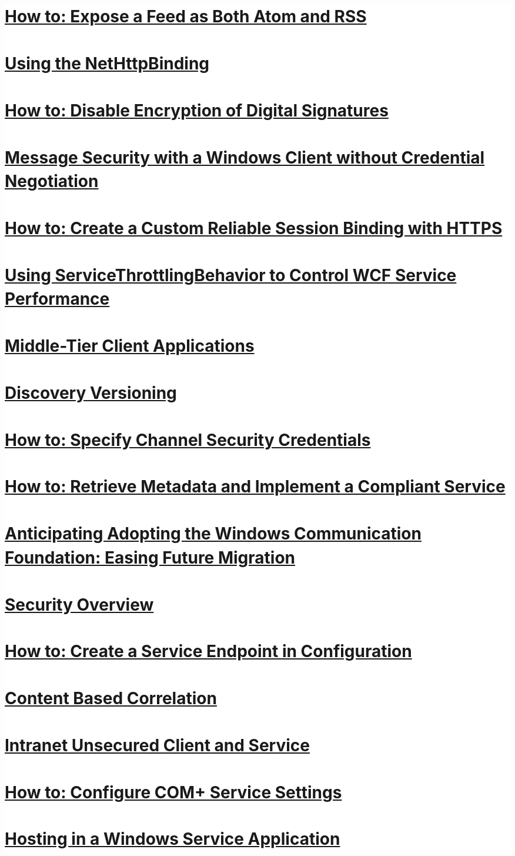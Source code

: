 # [How to: Expose a Feed as Both Atom and RSS](how-to-expose-a-feed-as-both-atom-and-rss.md)
# [Using the NetHttpBinding](using-the-nethttpbinding.md)
# [How to: Disable Encryption of Digital Signatures](how-to-disable-encryption-of-digital-signatures.md)
# [Message Security with a Windows Client without Credential Negotiation](message-security-with-a-windows-client-without-credential-negotiation.md)
# [How to: Create a Custom Reliable Session Binding with HTTPS](how-to-create-a-custom-reliable-session-binding-with-https.md)
# [Using ServiceThrottlingBehavior to Control WCF Service Performance](using-servicethrottlingbehavior-to-control-wcf-service-performance.md)
# [Middle-Tier Client Applications](middle-tier-client-applications.md)
# [Discovery Versioning](discovery-versioning.md)
# [How to: Specify Channel Security Credentials](how-to-specify-channel-security-credentials.md)
# [How to: Retrieve Metadata and Implement a Compliant Service](how-to-retrieve-metadata-and-implement-a-compliant-service.md)
# [Anticipating Adopting the Windows Communication Foundation: Easing Future Migration](anticipating-adopting-the-windows-communication-foundation-easing-future-migration.md)
# [Security Overview](security-overview.md)
# [How to: Create a Service Endpoint in Configuration](how-to-create-a-service-endpoint-in-configuration.md)
# [Content Based Correlation](content-based-correlation.md)
# [Intranet Unsecured Client and Service](intranet-unsecured-client-and-service.md)
# [How to: Configure COM+ Service Settings](how-to-configure-com-service-settings.md)
# [Hosting in a Windows Service Application](hosting-in-a-windows-service-application.md)